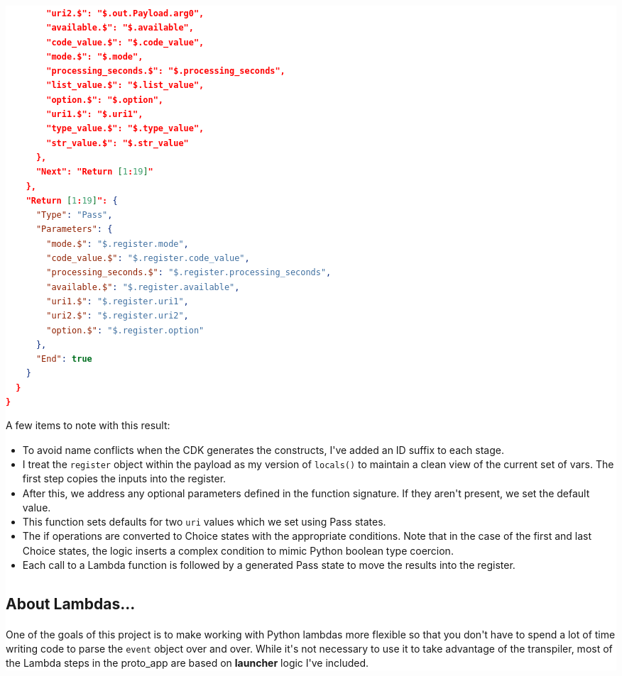 ```json
        "uri2.$": "$.out.Payload.arg0",
        "available.$": "$.available",
        "code_value.$": "$.code_value",
        "mode.$": "$.mode",
        "processing_seconds.$": "$.processing_seconds",
        "list_value.$": "$.list_value",
        "option.$": "$.option",
        "uri1.$": "$.uri1",
        "type_value.$": "$.type_value",
        "str_value.$": "$.str_value"
      },
      "Next": "Return [1:19]"
    },
    "Return [1:19]": {
      "Type": "Pass",
      "Parameters": {
        "mode.$": "$.register.mode",
        "code_value.$": "$.register.code_value",
        "processing_seconds.$": "$.register.processing_seconds",
        "available.$": "$.register.available",
        "uri1.$": "$.register.uri1",
        "uri2.$": "$.register.uri2",
        "option.$": "$.register.option"
      },
      "End": true
    }
  }
}
```

A few items to note with this result:
* To avoid name conflicts when the CDK generates the constructs, I've added an ID suffix to each stage.
* I treat the `register` object within the payload as my version of `locals()` to maintain a clean
  view of the current set of vars. The first step copies the inputs into the register.
* After this, we address any optional parameters defined in the function signature. If they aren't present,
  we set the default value.
* This function sets defaults for two `uri` values which we set using Pass states.
* The if operations are converted to Choice states with the appropriate conditions. Note that in the case
  of the first and last Choice states, the logic inserts a complex condition to mimic Python boolean type coercion.
* Each call to a Lambda function is followed by a generated Pass state to move the results into the register.

## About Lambdas...
One of the goals of this project is to make working with Python lambdas more flexible so that you don't have
to spend a lot of time writing code to parse the `event` object over and over. While it's not necessary to
use it to take advantage of the transpiler, most of the Lambda steps in the proto_app are based on 
**launcher** logic I've included.
